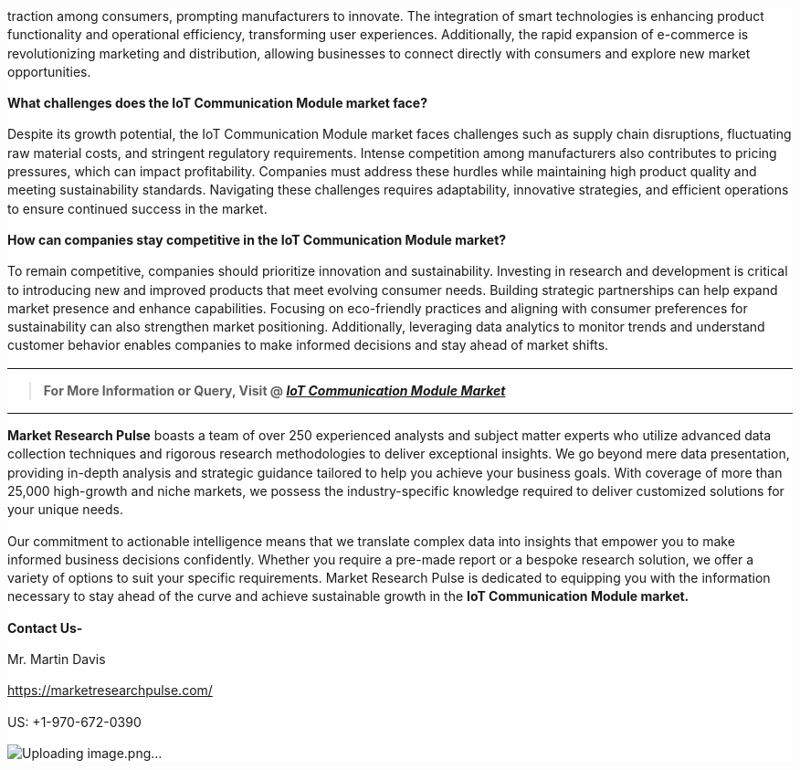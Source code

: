 traction among consumers, prompting manufacturers to innovate. The integration of smart technologies is enhancing product functionality and operational efficiency, transforming user experiences. Additionally, the rapid expansion of e-commerce is revolutionizing marketing and distribution, allowing businesses to connect directly with consumers and explore new market opportunities.</p><p><strong>What challenges does the IoT Communication Module market face?</strong></p><p>Despite its growth potential, the IoT Communication Module market faces challenges such as supply chain disruptions, fluctuating raw material costs, and stringent regulatory requirements. Intense competition among manufacturers also contributes to pricing pressures, which can impact profitability. Companies must address these hurdles while maintaining high product quality and meeting sustainability standards. Navigating these challenges requires adaptability, innovative strategies, and efficient operations to ensure continued success in the market.</p><p><strong>How can companies stay competitive in the IoT Communication Module market?</strong></p><p>To remain competitive, companies should prioritize innovation and sustainability. Investing in research and development is critical to introducing new and improved products that meet evolving consumer needs. Building strategic partnerships can help expand market presence and enhance capabilities. Focusing on eco-friendly practices and aligning with consumer preferences for sustainability can also strengthen market positioning. Additionally, leveraging data analytics to monitor trends and understand customer behavior enables companies to make informed decisions and stay ahead of market shifts.</p><hr /><blockquote><p><strong>For More Information or Query, Visit @&nbsp;<em><a href="https://marketresearchpulse.com/report/145798/iot-communication-module-market?utm_source=Linkedin&utm_medium=0116">IoT Communication Module Market</a></em></strong></p></blockquote><hr /><p><strong>Market Research Pulse</strong> boasts a team of over 250 experienced analysts and subject matter experts who utilize advanced data collection techniques and rigorous research methodologies to deliver exceptional insights. We go beyond mere data presentation, providing in-depth analysis and strategic guidance tailored to help you achieve your business goals. With coverage of more than 25,000 high-growth and niche markets, we possess the industry-specific knowledge required to deliver customized solutions for your unique needs.</p><p>Our commitment to actionable intelligence means that we translate complex data into insights that empower you to make informed business decisions confidently. Whether you require a pre-made report or a bespoke research solution, we offer a variety of options to suit your specific requirements. Market Research Pulse is dedicated to equipping you with the information necessary to stay ahead of the curve and achieve sustainable growth in the <strong>IoT Communication Module market.</strong></p><p><strong>Contact Us-</strong></p><p>Mr. Martin Davis</p><p>https://marketresearchpulse.com/</p><p>US: +1-970-672-0390</p>
![Uploading image.png…]()
